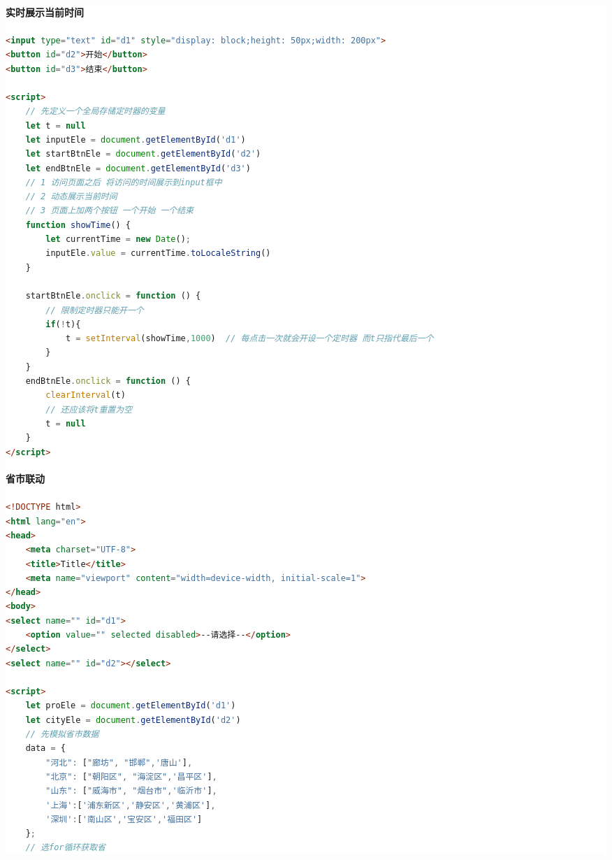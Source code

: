   ```html
  ```

#### 实时展示当前时间

  ```html
  <input type="text" id="d1" style="display: block;height: 50px;width: 200px">
  <button id="d2">开始</button>
  <button id="d3">结束</button>
  
  <script>
      // 先定义一个全局存储定时器的变量
      let t = null
      let inputEle = document.getElementById('d1')
      let startBtnEle = document.getElementById('d2')
      let endBtnEle = document.getElementById('d3')
      // 1 访问页面之后 将访问的时间展示到input框中
      // 2 动态展示当前时间
      // 3 页面上加两个按钮 一个开始 一个结束
      function showTime() {
          let currentTime = new Date();
          inputEle.value = currentTime.toLocaleString()
      }
  
      startBtnEle.onclick = function () {
          // 限制定时器只能开一个
          if(!t){
              t = setInterval(showTime,1000)  // 每点击一次就会开设一个定时器 而t只指代最后一个
          }
      }
      endBtnEle.onclick = function () {
          clearInterval(t)
          // 还应该将t重置为空
          t = null
      }
  </script>
  ```
#### 省市联动

  ```html
  <!DOCTYPE html>
  <html lang="en">
  <head>
      <meta charset="UTF-8">
      <title>Title</title>
      <meta name="viewport" content="width=device-width, initial-scale=1">
  </head>
  <body>
  <select name="" id="d1">
      <option value="" selected disabled>--请选择--</option>
  </select>
  <select name="" id="d2"></select>
  
  <script>
      let proEle = document.getElementById('d1')
      let cityEle = document.getElementById('d2')
      // 先模拟省市数据
      data = {
          "河北": ["廊坊", "邯郸",'唐山'],
          "北京": ["朝阳区", "海淀区",'昌平区'],
          "山东": ["威海市", "烟台市",'临沂市'],
          '上海':['浦东新区','静安区','黄浦区'],
          '深圳':['南山区','宝安区','福田区']
      };
      // 选for循环获取省
  ```